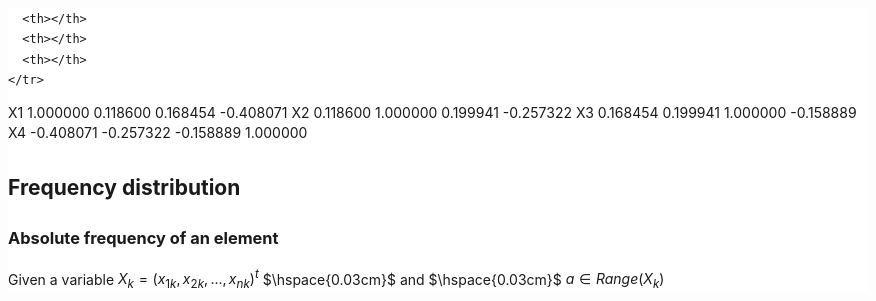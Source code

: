       <th></th>
      <th></th>
      <th></th>
    </tr>
  </thead>
  <tbody>
    <tr>
      <th>X1</th>
      <td>1.000000</td>
      <td>0.118600</td>
      <td>0.168454</td>
      <td>-0.408071</td>
    </tr>
    <tr>
      <th>X2</th>
      <td>0.118600</td>
      <td>1.000000</td>
      <td>0.199941</td>
      <td>-0.257322</td>
    </tr>
    <tr>
      <th>X3</th>
      <td>0.168454</td>
      <td>0.199941</td>
      <td>1.000000</td>
      <td>-0.158889</td>
    </tr>
    <tr>
      <th>X4</th>
      <td>-0.408071</td>
      <td>-0.257322</td>
      <td>-0.158889</td>
      <td>1.000000</td>
    </tr>
  </tbody>
</table>
</div>







## Frequency distribution <a class="anchor" id="53"></a>




### Absolute frequency of an element  <a class="anchor" id="54"></a>



Given a variable $X_k=(x_{1k}, x_{2k},...,x_{nk})^t$ $\hspace{0.03cm}$ and
$\hspace{0.03cm}$ $a \in Range(X_k)$
